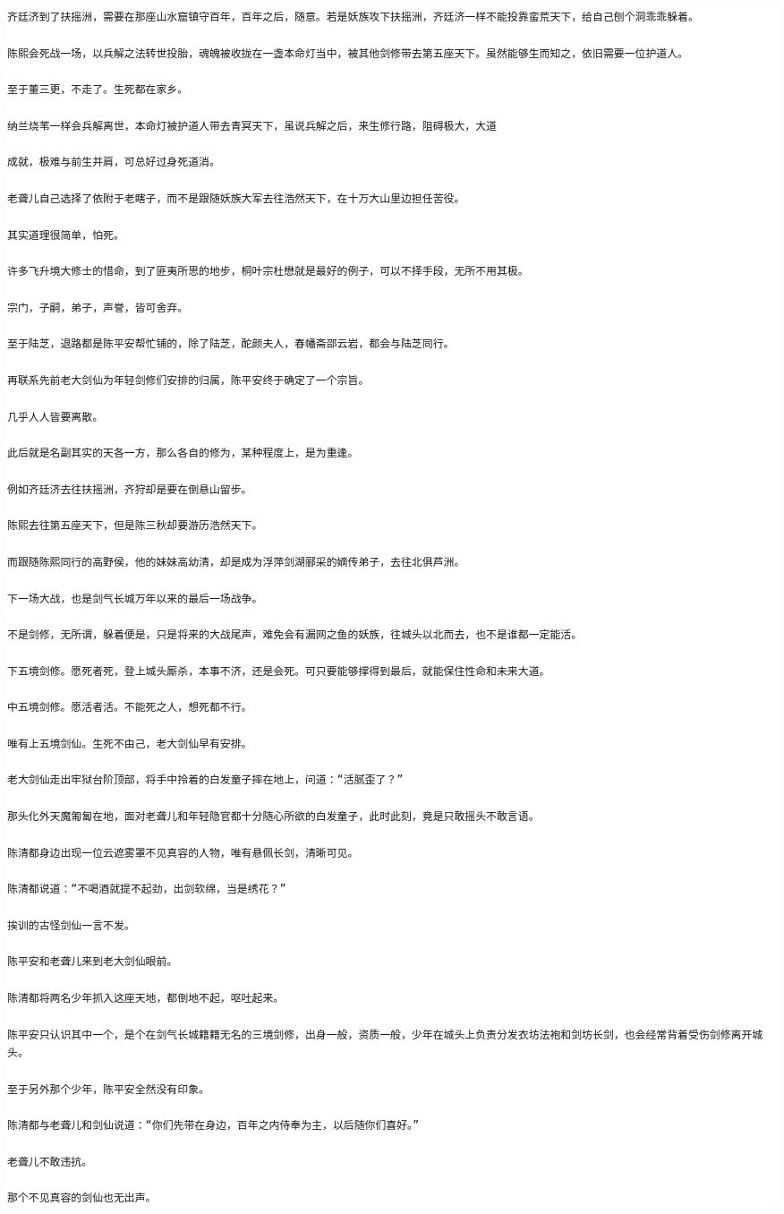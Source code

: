     齐廷济到了扶摇洲，需要在那座山水窟镇守百年，百年之后，随意。若是妖族攻下扶摇洲，齐廷济一样不能投靠蛮荒天下，给自己刨个洞乖乖躲着。

    陈熙会死战一场，以兵解之法转世投胎，魂魄被收拢在一盏本命灯当中，被其他剑修带去第五座天下。虽然能够生而知之，依旧需要一位护道人。

    至于董三更，不走了。生死都在家乡。

    纳兰烧苇一样会兵解离世，本命灯被护道人带去青冥天下，虽说兵解之后，来生修行路，阻碍极大，大道

    成就，极难与前生并肩，可总好过身死道消。

    老聋儿自己选择了依附于老瞎子，而不是跟随妖族大军去往浩然天下，在十万大山里边担任苦役。

    其实道理很简单，怕死。

    许多飞升境大修士的惜命，到了匪夷所思的地步，桐叶宗杜懋就是最好的例子，可以不择手段，无所不用其极。

    宗门，子嗣，弟子，声誉，皆可舍弃。

    至于陆芝，退路都是陈平安帮忙铺的，除了陆芝，酡颜夫人，春幡斋邵云岩，都会与陆芝同行。

    再联系先前老大剑仙为年轻剑修们安排的归属，陈平安终于确定了一个宗旨。

    几乎人人皆要离散。

    此后就是名副其实的天各一方，那么各自的修为，某种程度上，是为重逢。

    例如齐廷济去往扶摇洲，齐狩却是要在倒悬山留步。

    陈熙去往第五座天下，但是陈三秋却要游历浩然天下。

    而跟随陈熙同行的高野侯，他的妹妹高幼清，却是成为浮萍剑湖郦采的嫡传弟子，去往北俱芦洲。

    下一场大战，也是剑气长城万年以来的最后一场战争。

    不是剑修，无所谓，躲着便是，只是将来的大战尾声，难免会有漏网之鱼的妖族，往城头以北而去，也不是谁都一定能活。

    下五境剑修。愿死者死，登上城头厮杀，本事不济，还是会死。可只要能够撑得到最后，就能保住性命和未来大道。

    中五境剑修。愿活者活。不能死之人，想死都不行。

    唯有上五境剑仙。生死不由己，老大剑仙早有安排。

    老大剑仙走出牢狱台阶顶部，将手中拎着的白发童子摔在地上，问道：“活腻歪了？”

    那头化外天魔匍匐在地，面对老聋儿和年轻隐官都十分随心所欲的白发童子，此时此刻，竟是只敢摇头不敢言语。

    陈清都身边出现一位云遮雾罩不见真容的人物，唯有悬佩长剑，清晰可见。

    陈清都说道：“不喝酒就提不起劲，出剑软绵，当是绣花？”

    挨训的古怪剑仙一言不发。

    陈平安和老聋儿来到老大剑仙眼前。

    陈清都将两名少年抓入这座天地，都倒地不起，呕吐起来。

    陈平安只认识其中一个，是个在剑气长城籍籍无名的三境剑修，出身一般，资质一般，少年在城头上负责分发衣坊法袍和剑坊长剑，也会经常背着受伤剑修离开城头。

    至于另外那个少年，陈平安全然没有印象。

    陈清都与老聋儿和剑仙说道：“你们先带在身边，百年之内侍奉为主，以后随你们喜好。”

    老聋儿不敢违抗。

    那个不见真容的剑仙也无出声。
